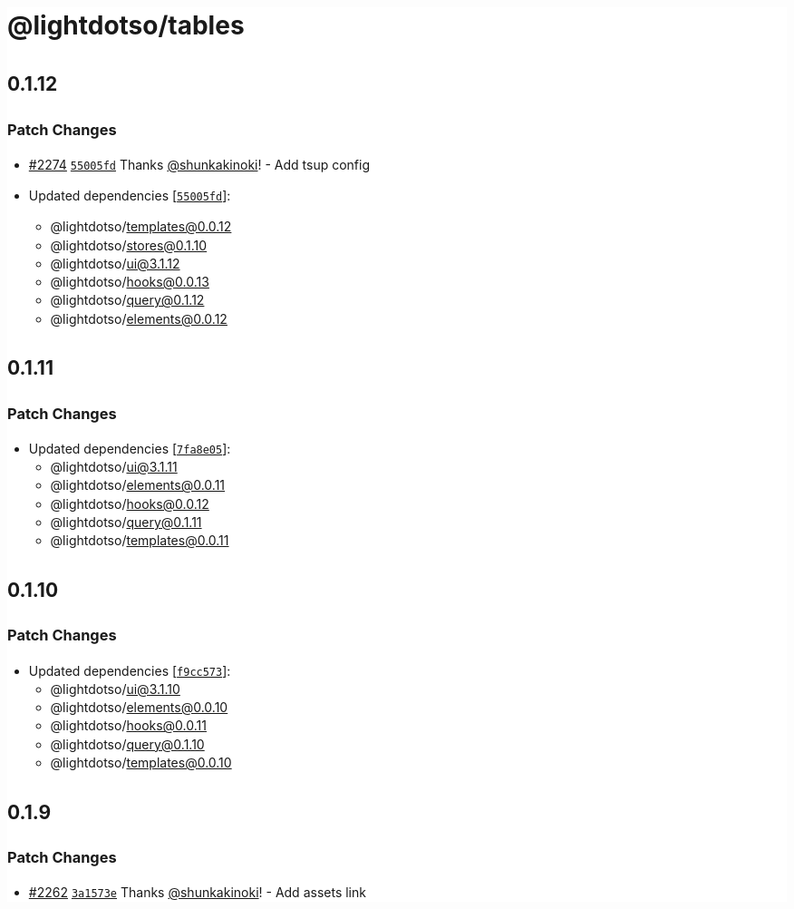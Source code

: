 # @lightdotso/tables

## 0.1.12

### Patch Changes

- [#2274](https://github.com/LightDotSo/LightDotSo/pull/2274) [`55005fd`](https://github.com/LightDotSo/LightDotSo/commit/55005fda6e4ea09696d34a9f2590712cbe296c52) Thanks [@shunkakinoki](https://github.com/shunkakinoki)! - Add tsup config

- Updated dependencies [[`55005fd`](https://github.com/LightDotSo/LightDotSo/commit/55005fda6e4ea09696d34a9f2590712cbe296c52)]:
  - @lightdotso/templates@0.0.12
  - @lightdotso/stores@0.1.10
  - @lightdotso/ui@3.1.12
  - @lightdotso/hooks@0.0.13
  - @lightdotso/query@0.1.12
  - @lightdotso/elements@0.0.12

## 0.1.11

### Patch Changes

- Updated dependencies [[`7fa8e05`](https://github.com/LightDotSo/LightDotSo/commit/7fa8e0562f0fe315255b4c05c080b858120001c2)]:
  - @lightdotso/ui@3.1.11
  - @lightdotso/elements@0.0.11
  - @lightdotso/hooks@0.0.12
  - @lightdotso/query@0.1.11
  - @lightdotso/templates@0.0.11

## 0.1.10

### Patch Changes

- Updated dependencies [[`f9cc573`](https://github.com/LightDotSo/LightDotSo/commit/f9cc57389b79757e1b6e2024633f2f94a27ae416)]:
  - @lightdotso/ui@3.1.10
  - @lightdotso/elements@0.0.10
  - @lightdotso/hooks@0.0.11
  - @lightdotso/query@0.1.10
  - @lightdotso/templates@0.0.10

## 0.1.9

### Patch Changes

- [#2262](https://github.com/LightDotSo/LightDotSo/pull/2262) [`3a1573e`](https://github.com/LightDotSo/LightDotSo/commit/3a1573edefcf2ac7f237a9eea624444b88018908) Thanks [@shunkakinoki](https://github.com/shunkakinoki)! - Add assets link
